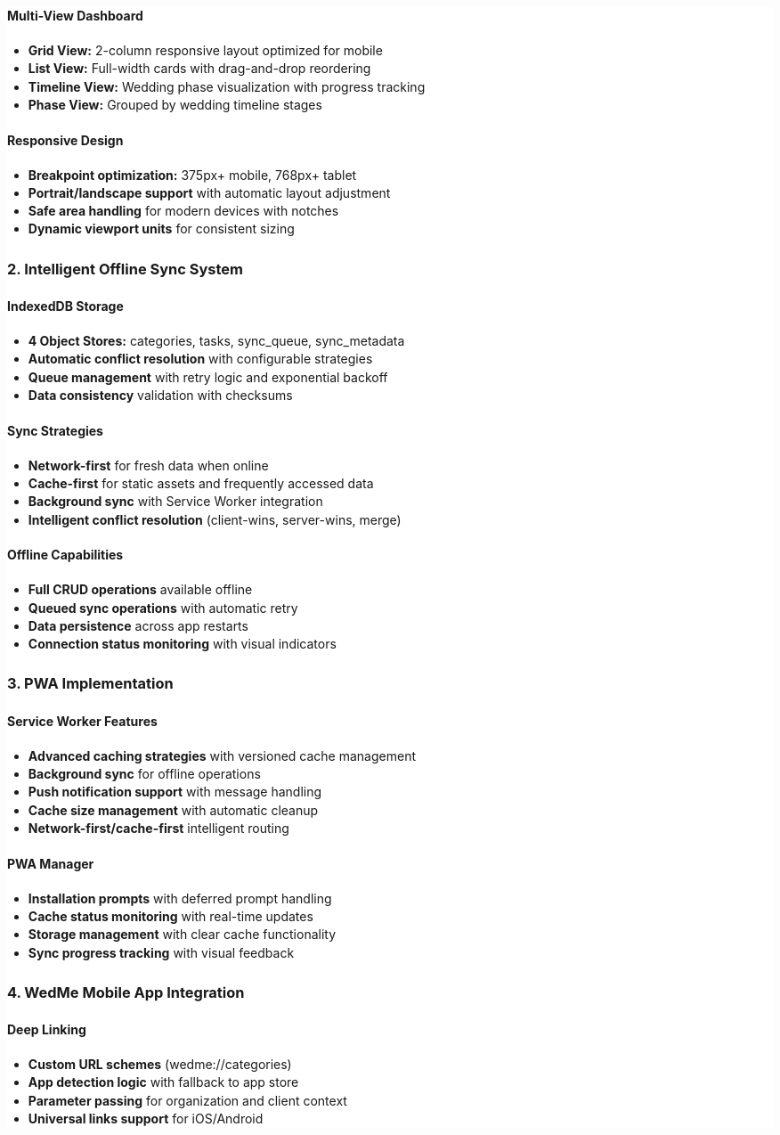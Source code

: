 #### **Multi-View Dashboard**
- **Grid View:** 2-column responsive layout optimized for mobile
- **List View:** Full-width cards with drag-and-drop reordering
- **Timeline View:** Wedding phase visualization with progress tracking
- **Phase View:** Grouped by wedding timeline stages

#### **Responsive Design**
- **Breakpoint optimization:** 375px+ mobile, 768px+ tablet
- **Portrait/landscape support** with automatic layout adjustment
- **Safe area handling** for modern devices with notches
- **Dynamic viewport units** for consistent sizing

### 2. Intelligent Offline Sync System

#### **IndexedDB Storage**
- **4 Object Stores:** categories, tasks, sync_queue, sync_metadata
- **Automatic conflict resolution** with configurable strategies
- **Queue management** with retry logic and exponential backoff
- **Data consistency** validation with checksums

#### **Sync Strategies**
- **Network-first** for fresh data when online
- **Cache-first** for static assets and frequently accessed data
- **Background sync** with Service Worker integration
- **Intelligent conflict resolution** (client-wins, server-wins, merge)

#### **Offline Capabilities**
- **Full CRUD operations** available offline
- **Queued sync operations** with automatic retry
- **Data persistence** across app restarts
- **Connection status monitoring** with visual indicators

### 3. PWA Implementation

#### **Service Worker Features**
- **Advanced caching strategies** with versioned cache management
- **Background sync** for offline operations
- **Push notification support** with message handling
- **Cache size management** with automatic cleanup
- **Network-first/cache-first** intelligent routing

#### **PWA Manager**
- **Installation prompts** with deferred prompt handling
- **Cache status monitoring** with real-time updates
- **Storage management** with clear cache functionality
- **Sync progress tracking** with visual feedback

### 4. WedMe Mobile App Integration

#### **Deep Linking**
- **Custom URL schemes** (wedme://categories)
- **App detection logic** with fallback to app store
- **Parameter passing** for organization and client context
- **Universal links support** for iOS/Android
